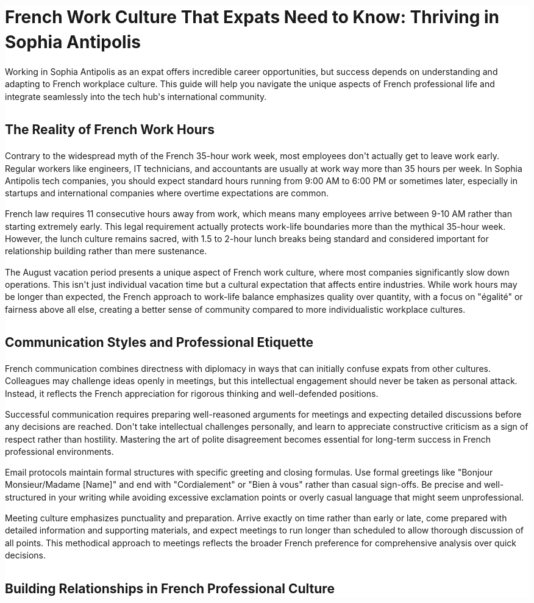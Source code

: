 # French Work Culture That Expats Need to Know: Thriving in Sophia Antipolis

Working in Sophia Antipolis as an expat offers incredible career opportunities, but success depends on understanding and adapting to French workplace culture. This guide will help you navigate the unique aspects of French professional life and integrate seamlessly into the tech hub's international community.

## The Reality of French Work Hours

Contrary to the widespread myth of the French 35-hour work week, most employees don't actually get to leave work early. Regular workers like engineers, IT technicians, and accountants are usually at work way more than 35 hours per week. In Sophia Antipolis tech companies, you should expect standard hours running from 9:00 AM to 6:00 PM or sometimes later, especially in startups and international companies where overtime expectations are common.

French law requires 11 consecutive hours away from work, which means many employees arrive between 9-10 AM rather than starting extremely early. This legal requirement actually protects work-life boundaries more than the mythical 35-hour week. However, the lunch culture remains sacred, with 1.5 to 2-hour lunch breaks being standard and considered important for relationship building rather than mere sustenance.

The August vacation period presents a unique aspect of French work culture, where most companies significantly slow down operations. This isn't just individual vacation time but a cultural expectation that affects entire industries. While work hours may be longer than expected, the French approach to work-life balance emphasizes quality over quantity, with a focus on "égalité" or fairness above all else, creating a better sense of community compared to more individualistic workplace cultures.

## Communication Styles and Professional Etiquette

French communication combines directness with diplomacy in ways that can initially confuse expats from other cultures. Colleagues may challenge ideas openly in meetings, but this intellectual engagement should never be taken as personal attack. Instead, it reflects the French appreciation for rigorous thinking and well-defended positions.

Successful communication requires preparing well-reasoned arguments for meetings and expecting detailed discussions before any decisions are reached. Don't take intellectual challenges personally, and learn to appreciate constructive criticism as a sign of respect rather than hostility. Mastering the art of polite disagreement becomes essential for long-term success in French professional environments.

Email protocols maintain formal structures with specific greeting and closing formulas. Use formal greetings like "Bonjour Monsieur/Madame [Name]" and end with "Cordialement" or "Bien à vous" rather than casual sign-offs. Be precise and well-structured in your writing while avoiding excessive exclamation points or overly casual language that might seem unprofessional.

Meeting culture emphasizes punctuality and preparation. Arrive exactly on time rather than early or late, come prepared with detailed information and supporting materials, and expect meetings to run longer than scheduled to allow thorough discussion of all points. This methodical approach to meetings reflects the broader French preference for comprehensive analysis over quick decisions.

## Building Relationships in French Professional Culture
